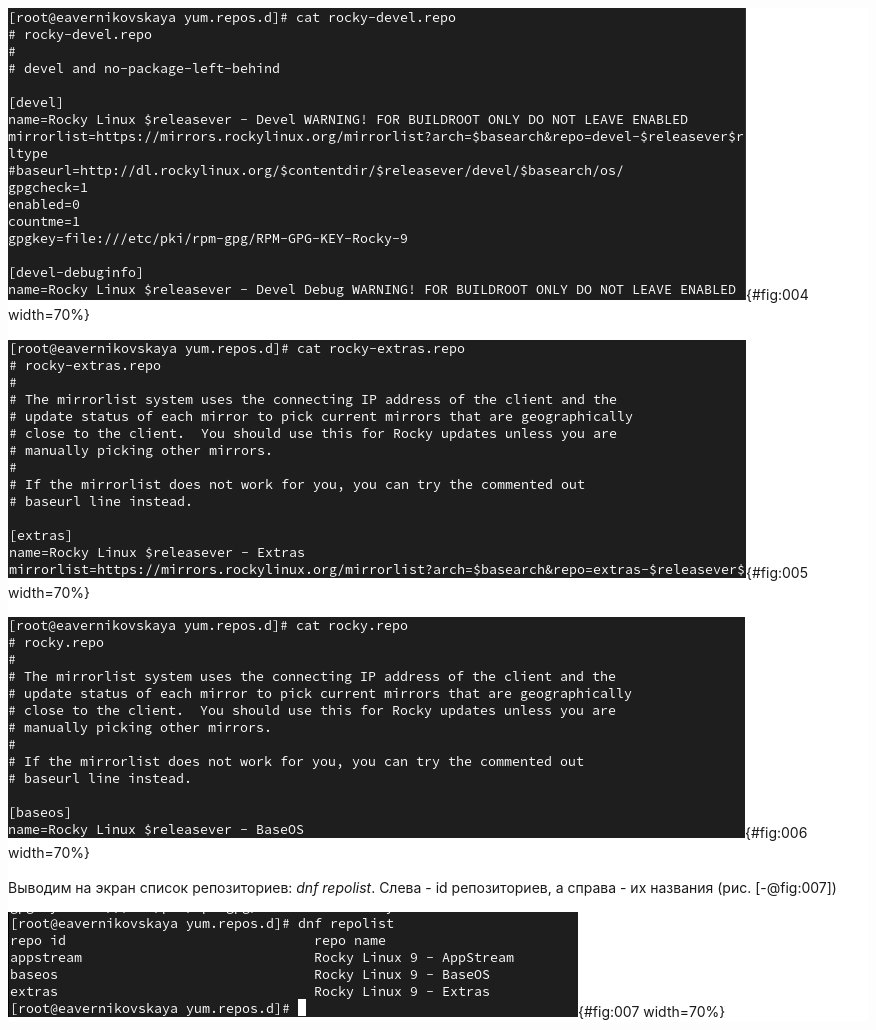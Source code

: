 ![Содержание rocky-devel.repo](image/лаба4_4.png){#fig:004 width=70%}

![Содержание rocky-extars.repo](image/лаба4_5.png){#fig:005 width=70%}

![Содержание rocky.repo](image/лаба4_6.png){#fig:006 width=70%}

Выводим на экран список репозиториев: *dnf repolist*. Слева - id репозиториев, а справа - их названия (рис. [-@fig:007])

![Список репозиториев](image/лаба4_7.png){#fig:007 width=70%}
